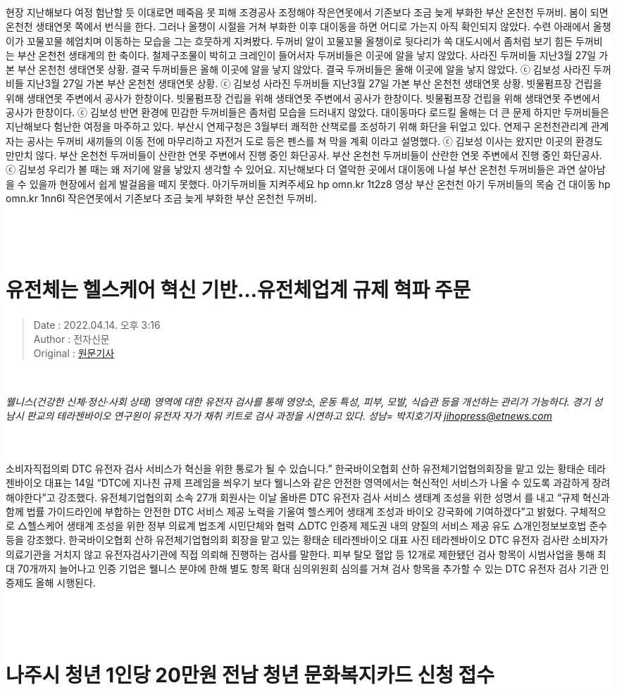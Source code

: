 현장 지난해보다 여정 험난할 듯 이대로면 떼죽음 못 피해 조경공사 조정해야 작은연못에서 기존보다 조금 늦게 부화한 부산 온천천 두꺼비.
봄이 되면 온천천 생태연못 쪽에서 번식을 한다.
그러나 올챙이 시절을 거쳐 부화한 이후 대이동을 하면 어디로 가는지 아직 확인되지 않았다.
수련 아래에서 올챙이가 꼬물꼬물 헤엄치며 이동하는 모습을 그는 흐뭇하게 지켜봤다.
두꺼비 알이 꼬물꼬물 올챙이로 뒷다리가 쏙 대도시에서 좀처럼 보기 힘든 두꺼비는 부산 온천천 생태계의 한 축이다.
철제구조물이 박히고 크레인이 들어서자 두꺼비들은 이곳에 알을 낳지 않았다.
사라진 두꺼비들 지난3월 27일 가본 부산 온천천 생태연못 상황.
결국 두꺼비들은 올해 이곳에 알을 낳지 않았다.
결국 두꺼비들은 올해 이곳에 알을 낳지 않았다.
ⓒ 김보성 사라진 두꺼비들 지난3월 27일 가본 부산 온천천 생태연못 상황.
ⓒ 김보성 사라진 두꺼비들 지난3월 27일 가본 부산 온천천 생태연못 상황.
빗물펌프장 건립을 위해 생태연못 주변에서 공사가 한창이다.
빗물펌프장 건립을 위해 생태연못 주변에서 공사가 한창이다.
빗물펌프장 건립을 위해 생태연못 주변에서 공사가 한창이다.
ⓒ 김보성 반면 환경에 민감한 두꺼비들은 좀처럼 모습을 드러내지 않았다.
대이동마다 로드킬 올해는 더 큰 문제 하지만 두꺼비들은 지난해보다 험난한 여정을 마주하고 있다.
부산시 연제구청은 3월부터 쾌적한 산책로를 조성하기 위해 화단을 뒤엎고 있다.
연제구 온천천관리계 관계자는 공사는 두꺼비 새끼들의 이동 전에 마무리하고 자전거 도로 등은 펜스를 쳐 막을 계획 이라고 설명했다.
ⓒ 김보성 이사는 왔지만 이곳의 환경도 만만치 않다.
부산 온천천 두꺼비들이 산란한 연못 주변에서 진행 중인 화단공사.
부산 온천천 두꺼비들이 산란한 연못 주변에서 진행 중인 화단공사.
ⓒ 김보성 우리가 볼 때는 왜 저기에 알을 낳았지 생각할 수 있어요.
지난해보다 더 열악한 곳에서 대이동에 나설 부산 온천천 두꺼비들은 과연 살아남을 수 있을까 현장에서 쉽게 발걸음을 떼지 못했다.
아기두꺼비들 지켜주세요 hp omn.kr 1t2z8 영상 부산 온천천 아기 두꺼비들의 목숨 건 대이동 hp omn.kr 1nn6l 작은연못에서 기존보다 조금 늦게 부화한 부산 온천천 두꺼비.  
<br/><br/><br/>  

  
# 유전체는 헬스케어 혁신 기반…유전체업계 규제 혁파 주문  
  
> Date : 2022.04.14. 오후 3:16  
> Author : 전자신문  
> Original : [원문기사](https://news.naver.com/main/read.naver?mode=LSD&mid=sec&sid1=102&oid=030&aid=0003010248)  
<br/>  
  
<img alt="" src="https://imgnews.pstatic.net/image/030/2022/04/14/0003010248_001_20220414151601182.jpg?type=w647"><em class="img_desc">웰니스(건강한 신체·정신·사회 상태) 영역에 대한 유전자 검사를 통해 영양소, 운동 특성, 피부, 모발, 식습관 등을 개선하는 관리가 가능하다. 경기 성남시 판교의 테라젠바이오 연구원이 유전자 자가 채취 키트로 검사 과정을 시연하고 있다. 성남= 박지호기자 jihopress@etnews.com</em></img>  
<br/><br/>  
  
소비자직접의뢰 DTC 유전자 검사 서비스가 혁신을 위한 통로가 될 수 있습니다.” 한국바이오협회 산하 유전체기업협의회장을 맡고 있는 황태순 테라젠바이오 대표는 14일 “DTC에 지나친 규제 프레임을 씌우기 보다 웰니스와 같은 안전한 영역에서는 혁신적인 서비스가 나올 수 있도록 과감하게 장려해야한다”고 강조했다.
유전체기업협의회 소속 27개 회원사는 이날 올바른 DTC 유전자 검사 서비스 생태계 조성을 위한 성명서 를 내고 “규제 혁신과 함께 법률 가이드라인에 부합하는 안전한 DTC 서비스 제공 노력을 기울여 헬스케어 생태계 조성과 바이오 강국화에 기여하겠다”고 밝혔다.
구체적으로 △헬스케어 생태계 조성을 위한 정부 의료계 법조계 시민단체와 협력 △DTC 인증제 제도권 내의 양질의 서비스 제공 유도 △개인정보보호법 준수 등을 강조했다.
한국바이오협회 산하 유전체기업협의회 회장을 맡고 있는 황태순 테라젠바이오 대표 사진 테라젠바이오 DTC 유전자 검사란 소비자가 의료기관을 거치지 않고 유전자검사기관에 직접 의뢰해 진행하는 검사를 말한다.
피부 탈모 혈압 등 12개로 제한됐던 검사 항목이 시범사업을 통해 최대 70개까지 늘어나고 인증 기업은 웰니스 분야에 한해 별도 항목 확대 심의위원회 심의를 거쳐 검사 항목을 추가할 수 있는 DTC 유전자 검사 기관 인증제도 올해 시행된다.  
<br/><br/><br/>  

  
# 나주시 청년 1인당 20만원 전남 청년 문화복지카드 신청 접수  
  